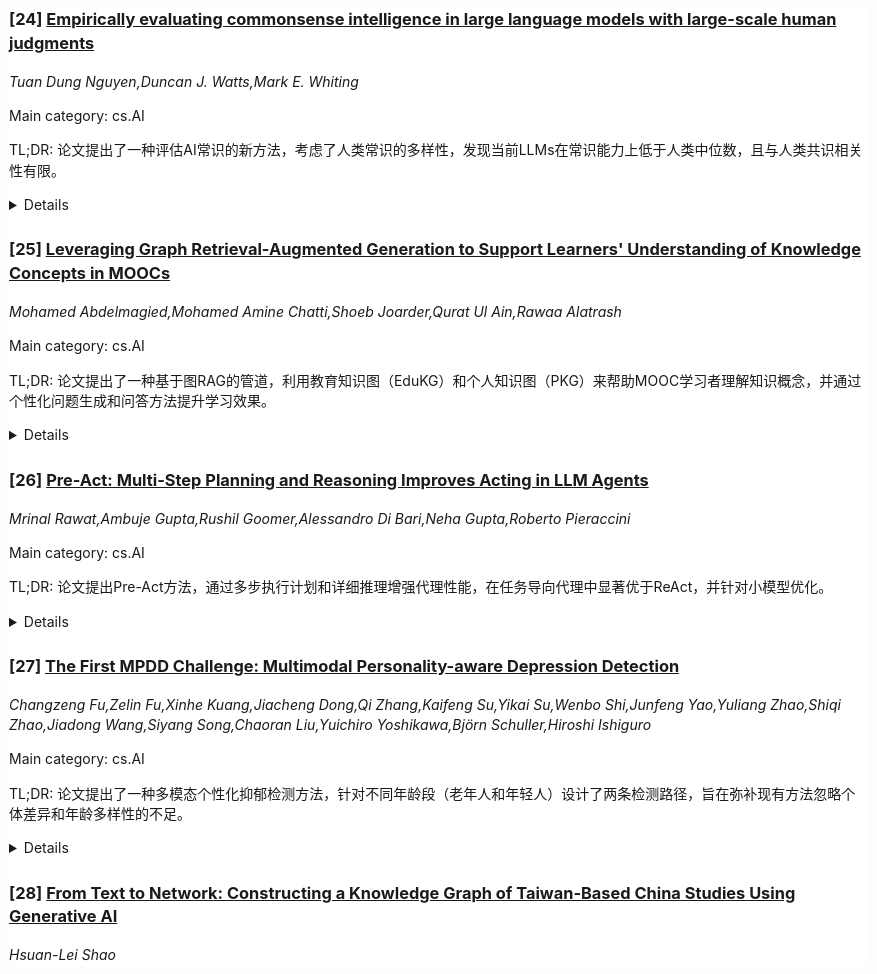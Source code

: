 
### [24] [Empirically evaluating commonsense intelligence in large language models with large-scale human judgments](https://arxiv.org/abs/2505.10309)
*Tuan Dung Nguyen,Duncan J. Watts,Mark E. Whiting*

Main category: cs.AI

TL;DR: 论文提出了一种评估AI常识的新方法，考虑了人类常识的多样性，发现当前LLMs在常识能力上低于人类中位数，且与人类共识相关性有限。


<details><summary>Details</summary></details>


### [25] [Leveraging Graph Retrieval-Augmented Generation to Support Learners' Understanding of Knowledge Concepts in MOOCs](https://arxiv.org/abs/2505.10074)
*Mohamed Abdelmagied,Mohamed Amine Chatti,Shoeb Joarder,Qurat Ul Ain,Rawaa Alatrash*

Main category: cs.AI

TL;DR: 论文提出了一种基于图RAG的管道，利用教育知识图（EduKG）和个人知识图（PKG）来帮助MOOC学习者理解知识概念，并通过个性化问题生成和问答方法提升学习效果。


<details><summary>Details</summary></details>


### [26] [Pre-Act: Multi-Step Planning and Reasoning Improves Acting in LLM Agents](https://arxiv.org/abs/2505.09970)
*Mrinal Rawat,Ambuje Gupta,Rushil Goomer,Alessandro Di Bari,Neha Gupta,Roberto Pieraccini*

Main category: cs.AI

TL;DR: 论文提出Pre-Act方法，通过多步执行计划和详细推理增强代理性能，在任务导向代理中显著优于ReAct，并针对小模型优化。


<details><summary>Details</summary></details>


### [27] [The First MPDD Challenge: Multimodal Personality-aware Depression Detection](https://arxiv.org/abs/2505.10034)
*Changzeng Fu,Zelin Fu,Xinhe Kuang,Jiacheng Dong,Qi Zhang,Kaifeng Su,Yikai Su,Wenbo Shi,Junfeng Yao,Yuliang Zhao,Shiqi Zhao,Jiadong Wang,Siyang Song,Chaoran Liu,Yuichiro Yoshikawa,Björn Schuller,Hiroshi Ishiguro*

Main category: cs.AI

TL;DR: 论文提出了一种多模态个性化抑郁检测方法，针对不同年龄段（老年人和年轻人）设计了两条检测路径，旨在弥补现有方法忽略个体差异和年龄多样性的不足。


<details><summary>Details</summary></details>


### [28] [From Text to Network: Constructing a Knowledge Graph of Taiwan-Based China Studies Using Generative AI](https://arxiv.org/abs/2505.10093)
*Hsuan-Lei Shao*
